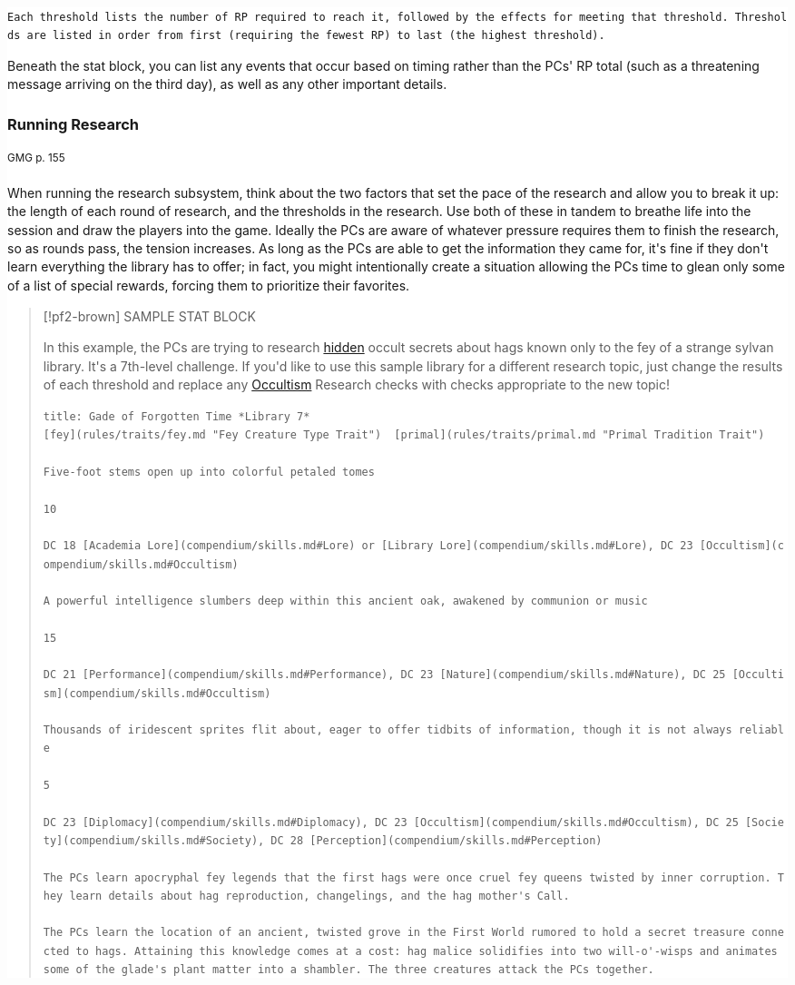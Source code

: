```ad-pf2-note
Each threshold lists the number of RP required to reach it, followed by the effects for meeting that threshold. Thresholds are listed in order from first (requiring the fewest RP) to last (the highest threshold).
```

Beneath the stat block, you can list any events that occur based on timing rather than the PCs' RP total (such as a threatening message arriving on the third day), as well as any other important details.

### Running Research
<sup>GMG p. 155</sup>

When running the research subsystem, think about the two factors that set the pace of the research and allow you to break it up: the length of each round of research, and the thresholds in the research. Use both of these in tandem to breathe life into the session and draw the players into the game. Ideally the PCs are aware of whatever pressure requires them to finish the research, so as rounds pass, the tension increases. As long as the PCs are able to get the information they came for, it's fine if they don't learn everything the library has to offer; in fact, you might intentionally create a situation allowing the PCs time to glean only some of a list of special rewards, forcing them to prioritize their favorites.

> [!pf2-brown] SAMPLE STAT BLOCK
> 
> In this example, the PCs are trying to research [hidden](conditions.md#Hidden) occult secrets about hags known only to the fey of a strange sylvan library. It's a 7th-level challenge. If you'd like to use this sample library for a different research topic, just change the results of each threshold and replace any [Occultism](skills.md#Occultism) Research checks with checks appropriate to the new topic!
> 
> ```ad-pf2-note
> title: Gade of Forgotten Time *Library 7*
> [fey](rules/traits/fey.md "Fey Creature Type Trait")  [primal](rules/traits/primal.md "Primal Tradition Trait")  
> 
> Five-foot stems open up into colorful petaled tomes
> 
> 10
> 
> DC 18 [Academia Lore](compendium/skills.md#Lore) or [Library Lore](compendium/skills.md#Lore), DC 23 [Occultism](compendium/skills.md#Occultism)
> 
> A powerful intelligence slumbers deep within this ancient oak, awakened by communion or music
> 
> 15
> 
> DC 21 [Performance](compendium/skills.md#Performance), DC 23 [Nature](compendium/skills.md#Nature), DC 25 [Occultism](compendium/skills.md#Occultism)
> 
> Thousands of iridescent sprites flit about, eager to offer tidbits of information, though it is not always reliable
> 
> 5
> 
> DC 23 [Diplomacy](compendium/skills.md#Diplomacy), DC 23 [Occultism](compendium/skills.md#Occultism), DC 25 [Society](compendium/skills.md#Society), DC 28 [Perception](compendium/skills.md#Perception)
> 
> The PCs learn apocryphal fey legends that the first hags were once cruel fey queens twisted by inner corruption. They learn details about hag reproduction, changelings, and the hag mother's Call.
> 
> The PCs learn the location of an ancient, twisted grove in the First World rumored to hold a secret treasure connected to hags. Attaining this knowledge comes at a cost: hag malice solidifies into two will-o'-wisps and animates some of the glade's plant matter into a shambler. The three creatures attack the PCs together.
